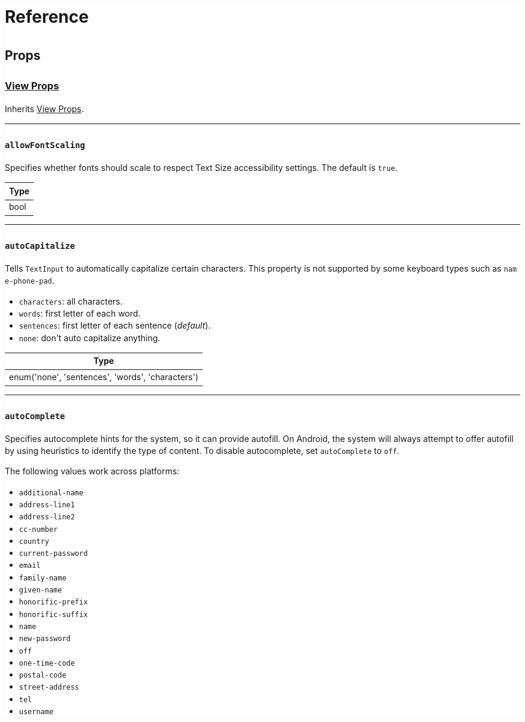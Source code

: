 # Reference

## Props

### [View Props](view.md#props)

Inherits [View Props](view.md#props).

---

### `allowFontScaling`

Specifies whether fonts should scale to respect Text Size accessibility settings. The default is `true`.

| Type |
| ---- |
| bool |

---

### `autoCapitalize`

Tells `TextInput` to automatically capitalize certain characters. This property is not supported by some keyboard types such as `name-phone-pad`.

- `characters`: all characters.
- `words`: first letter of each word.
- `sentences`: first letter of each sentence (_default_).
- `none`: don't auto capitalize anything.

| Type                                             |
| ------------------------------------------------ |
| enum('none', 'sentences', 'words', 'characters') |

---

### `autoComplete`

Specifies autocomplete hints for the system, so it can provide autofill. On Android, the system will always attempt to offer autofill by using heuristics to identify the type of content. To disable autocomplete, set `autoComplete` to `off`.

The following values work across platforms:

- `additional-name`
- `address-line1`
- `address-line2`
- `cc-number`
- `country`
- `current-password`
- `email`
- `family-name`
- `given-name`
- `honorific-prefix`
- `honorific-suffix`
- `name`
- `new-password`
- `off`
- `one-time-code`
- `postal-code`
- `street-address`
- `tel`
- `username`